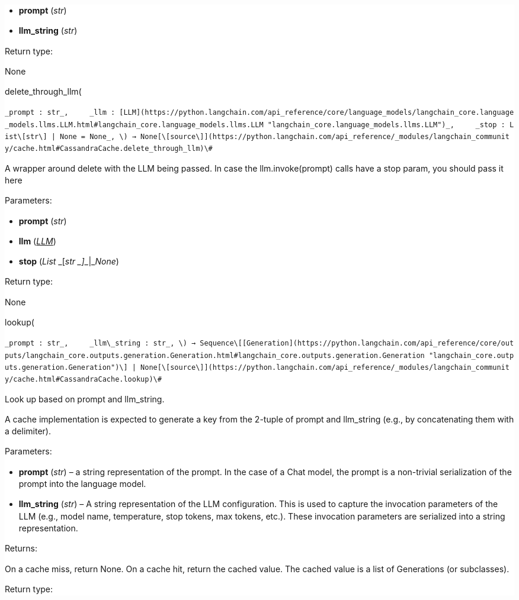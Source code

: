   * **prompt** \(_str_\)

  * **llm\_string** \(_str_\)

Return type:     

None

delete\_through\_llm\(

    _prompt : str_,     _llm : [LLM](https://python.langchain.com/api_reference/core/language_models/langchain_core.language_models.llms.LLM.html#langchain_core.language_models.llms.LLM "langchain_core.language_models.llms.LLM")_,     _stop : List\[str\] | None = None_, \) → None[\[source\]](https://python.langchain.com/api_reference/_modules/langchain_community/cache.html#CassandraCache.delete_through_llm)\#     

A wrapper around delete with the LLM being passed. In case the llm.invoke\(prompt\) calls have a stop param, you should pass it here

Parameters:     

  * **prompt** \(_str_\)

  * **llm** \([_LLM_](https://python.langchain.com/api_reference/core/language_models/langchain_core.language_models.llms.LLM.html#langchain_core.language_models.llms.LLM "langchain_core.language_models.llms.LLM")\)

  * **stop** \(_List_ _\[__str_ _\]__|__None_\)

Return type:     

None

lookup\(

    _prompt : str_,     _llm\_string : str_, \) → Sequence\[[Generation](https://python.langchain.com/api_reference/core/outputs/langchain_core.outputs.generation.Generation.html#langchain_core.outputs.generation.Generation "langchain_core.outputs.generation.Generation")\] | None[\[source\]](https://python.langchain.com/api_reference/_modules/langchain_community/cache.html#CassandraCache.lookup)\#     

Look up based on prompt and llm\_string.

A cache implementation is expected to generate a key from the 2-tuple of prompt and llm\_string \(e.g., by concatenating them with a delimiter\).

Parameters:     

  * **prompt** \(_str_\) – a string representation of the prompt. In the case of a Chat model, the prompt is a non-trivial serialization of the prompt into the language model.

  * **llm\_string** \(_str_\) – A string representation of the LLM configuration. This is used to capture the invocation parameters of the LLM \(e.g., model name, temperature, stop tokens, max tokens, etc.\). These invocation parameters are serialized into a string representation.

Returns:     

On a cache miss, return None. On a cache hit, return the cached value. The cached value is a list of Generations \(or subclasses\).

Return type:     
